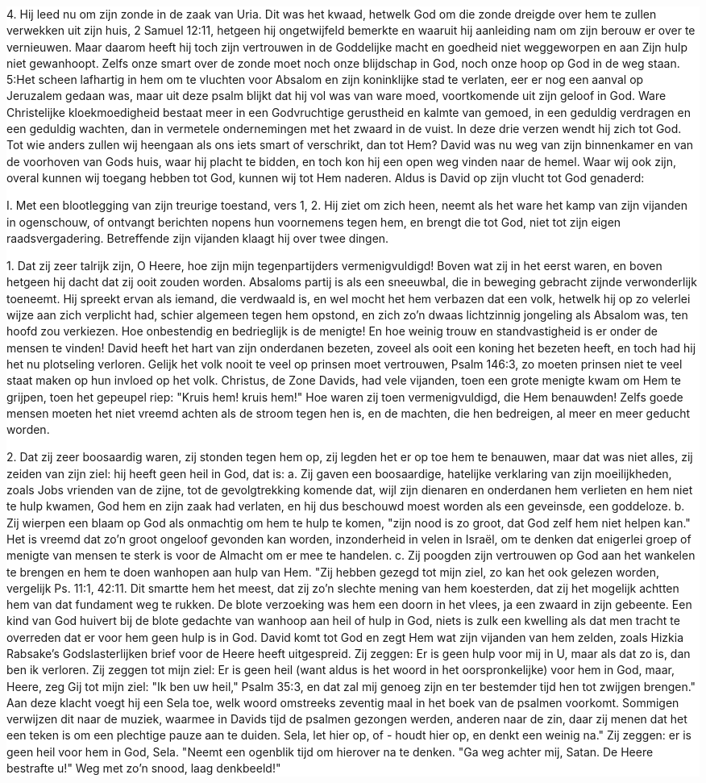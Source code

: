 4\. Hij leed nu om zijn zonde in de zaak van Uria. Dit was het kwaad, hetwelk God om die zonde dreigde over hem te zullen verwekken uit zijn huis, 2 Samuel 12:11, hetgeen hij ongetwijfeld bemerkte en waaruit hij aanleiding nam om zijn berouw er over te vernieuwen. Maar daarom heeft hij toch zijn vertrouwen in de Goddelijke macht en goedheid niet weggeworpen en aan Zijn hulp niet gewanhoopt. Zelfs onze smart over de zonde moet noch onze blijdschap in God, noch onze hoop op God in de weg staan. 5:Het scheen lafhartig in hem om te vluchten voor Absalom en zijn koninklijke stad te verlaten, eer er nog een aanval op Jeruzalem gedaan was, maar uit deze psalm blijkt dat hij vol was van ware moed, voortkomende uit zijn geloof in God. Ware Christelijke kloekmoedigheid bestaat meer in een Godvruchtige gerustheid en kalmte van gemoed, in een geduldig verdragen en een geduldig wachten, dan in vermetele ondernemingen met het zwaard in de vuist. In deze drie verzen wendt hij zich tot God. Tot wie anders zullen wij heengaan als ons iets smart of verschrikt, dan tot Hem? David was nu weg van zijn binnenkamer en van de voorhoven van Gods huis, waar hij placht te bidden, en toch kon hij een open weg vinden naar de hemel. Waar wij ook zijn, overal kunnen wij toegang hebben tot God, kunnen wij tot Hem naderen. Aldus is David op zijn vlucht tot God genaderd:

I. Met een blootlegging van zijn treurige toestand, vers 1, 2. Hij ziet om zich heen, neemt als het ware het kamp van zijn vijanden in ogenschouw, of ontvangt berichten nopens hun voornemens tegen hem, en brengt die tot God, niet tot zijn eigen raadsvergadering. Betreffende zijn vijanden klaagt hij over twee dingen.

1\. Dat zij zeer talrijk zijn, O Heere, hoe zijn mijn tegenpartijders vermenigvuldigd! Boven wat zij in het eerst waren, en boven hetgeen hij dacht dat zij ooit zouden worden. Absaloms partij is als een sneeuwbal, die in beweging gebracht zijnde verwonderlijk toeneemt. Hij spreekt ervan als iemand, die verdwaald is, en wel mocht het hem verbazen dat een volk, hetwelk hij op zo velerlei wijze aan zich verplicht had, schier algemeen tegen hem opstond, en zich zo’n dwaas lichtzinnig jongeling als Absalom was, ten hoofd zou verkiezen. Hoe onbestendig en bedrieglijk is de menigte! En hoe weinig trouw en standvastigheid is er onder de mensen te vinden! David heeft het hart van zijn onderdanen bezeten, zoveel als ooit een koning het bezeten heeft, en toch had hij het nu plotseling verloren. Gelijk het volk nooit te veel op prinsen moet vertrouwen, Psalm 146:3, zo moeten prinsen niet te veel staat maken op hun invloed op het volk. Christus, de Zone Davids, had vele vijanden, toen een grote menigte kwam om Hem te grijpen, toen het gepeupel riep: "Kruis hem! kruis hem!" Hoe waren zij toen vermenigvuldigd, die Hem benauwden! Zelfs goede mensen moeten het niet vreemd achten als de stroom tegen hen is, en de machten, die hen bedreigen, al meer en meer geducht worden.

2\. Dat zij zeer boosaardig waren, zij stonden tegen hem op, zij legden het er op toe hem te benauwen, maar dat was niet alles, zij zeiden van zijn ziel: hij heeft geen heil in God, dat is: a. Zij gaven een boosaardige, hatelijke verklaring van zijn moeilijkheden, zoals Jobs vrienden van de zijne, tot de gevolgtrekking komende dat, wijl zijn dienaren en onderdanen hem verlieten en hem niet te hulp kwamen, God hem en zijn zaak had verlaten, en hij dus beschouwd moest worden als een geveinsde, een goddeloze.
b. Zij wierpen een blaam op God als onmachtig om hem te hulp te komen, "zijn nood is zo groot, dat God zelf hem niet helpen kan." Het is vreemd dat zo’n groot ongeloof gevonden kan worden, inzonderheid in velen in Israël, om te denken dat enigerlei groep of menigte van mensen te sterk is voor de Almacht om er mee te handelen.
c. Zij poogden zijn vertrouwen op God aan het wankelen te brengen en hem te doen wanhopen aan hulp van Hem. "Zij hebben gezegd tot mijn ziel, zo kan het ook gelezen worden, vergelijk Ps. 11:1, 42:11. Dit smartte hem het meest, dat zij zo’n slechte mening van hem koesterden, dat zij het mogelijk achtten hem van dat fundament weg te rukken. De blote verzoeking was hem een doorn in het vlees, ja een zwaard in zijn gebeente. Een kind van God huivert bij de blote gedachte van wanhoop aan heil of hulp in God, niets is zulk een kwelling als dat men tracht te overreden dat er voor hem geen hulp is in God. David komt tot God en zegt Hem wat zijn vijanden van hem zelden, zoals Hizkia Rabsake’s Godslasterlijken brief voor de Heere heeft uitgespreid. Zij zeggen: Er is geen hulp voor mij in U, maar als dat zo is, dan ben ik verloren. Zij zeggen tot mijn ziel: Er is geen heil (want aldus is het woord in het oorspronkelijke) voor hem in God, maar, Heere, zeg Gij tot mijn ziel: "Ik ben uw heil," Psalm 35:3, en dat zal mij genoeg zijn en ter bestemder tijd hen tot zwijgen brengen." Aan deze klacht voegt hij een Sela toe, welk woord omstreeks zeventig maal in het boek van de psalmen voorkomt. Sommigen verwijzen dit naar de muziek, waarmee in Davids tijd de psalmen gezongen werden, anderen naar de zin, daar zij menen dat het een teken is om een plechtige pauze aan te duiden. Sela, let hier op, of - houdt hier op, en denkt een weinig na." Zij zeggen: er is geen heil voor hem in God, Sela. "Neemt een ogenblik tijd om hierover na te denken. "Ga weg achter mij, Satan. De Heere bestrafte u!" Weg met zo’n snood, laag denkbeeld!" 
